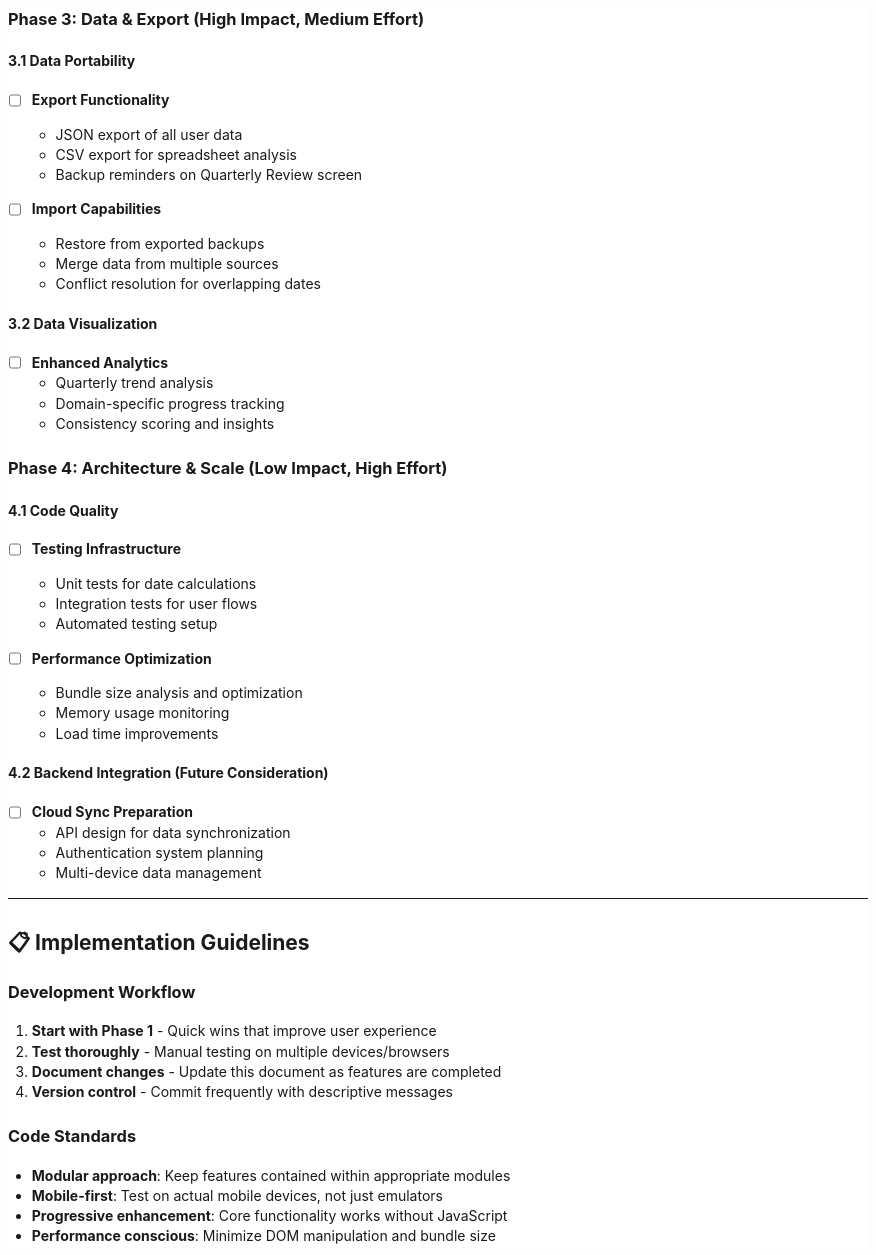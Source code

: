 ### **Phase 3: Data & Export** (High Impact, Medium Effort)

#### 3.1 **Data Portability**
- [ ] **Export Functionality**
  - JSON export of all user data
  - CSV export for spreadsheet analysis
  - Backup reminders on Quarterly Review screen

- [ ] **Import Capabilities**
  - Restore from exported backups
  - Merge data from multiple sources
  - Conflict resolution for overlapping dates

#### 3.2 **Data Visualization**
- [ ] **Enhanced Analytics**
  - Quarterly trend analysis
  - Domain-specific progress tracking
  - Consistency scoring and insights

### **Phase 4: Architecture & Scale** (Low Impact, High Effort)

#### 4.1 **Code Quality**
- [ ] **Testing Infrastructure**
  - Unit tests for date calculations
  - Integration tests for user flows
  - Automated testing setup

- [ ] **Performance Optimization**
  - Bundle size analysis and optimization
  - Memory usage monitoring
  - Load time improvements

#### 4.2 **Backend Integration** (Future Consideration)
- [ ] **Cloud Sync Preparation**
  - API design for data synchronization
  - Authentication system planning
  - Multi-device data management

---

## 📋 **Implementation Guidelines**

### **Development Workflow**
1. **Start with Phase 1** - Quick wins that improve user experience
2. **Test thoroughly** - Manual testing on multiple devices/browsers
3. **Document changes** - Update this document as features are completed
4. **Version control** - Commit frequently with descriptive messages

### **Code Standards**
- **Modular approach**: Keep features contained within appropriate modules
- **Mobile-first**: Test on actual mobile devices, not just emulators
- **Progressive enhancement**: Core functionality works without JavaScript
- **Performance conscious**: Minimize DOM manipulation and bundle size
